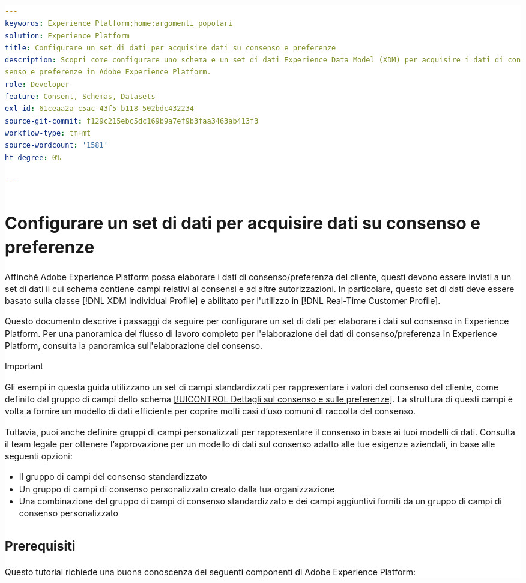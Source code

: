 ```yaml
---
keywords: Experience Platform;home;argomenti popolari
solution: Experience Platform
title: Configurare un set di dati per acquisire dati su consenso e preferenze
description: Scopri come configurare uno schema e un set di dati Experience Data Model (XDM) per acquisire i dati di consenso e preferenze in Adobe Experience Platform.
role: Developer
feature: Consent, Schemas, Datasets
exl-id: 61ceaa2a-c5ac-43f5-b118-502bdc432234
source-git-commit: f129c215ebc5dc169b9a7ef9b3faa3463ab413f3
workflow-type: tm+mt
source-wordcount: '1581'
ht-degree: 0%

---
```


# Configurare un set di dati per acquisire dati su consenso e preferenze

Affinché Adobe Experience Platform possa elaborare i dati di consenso/preferenza del cliente, questi devono essere inviati a un set di dati il cui schema contiene campi relativi ai consensi e ad altre autorizzazioni. In particolare, questo set di dati deve essere basato sulla classe [!DNL XDM Individual Profile] e abilitato per l&#39;utilizzo in [!DNL Real-Time Customer Profile].

Questo documento descrive i passaggi da seguire per configurare un set di dati per elaborare i dati sul consenso in Experience Platform. Per una panoramica del flusso di lavoro completo per l&#39;elaborazione dei dati di consenso/preferenza in Experience Platform, consulta la [panoramica sull&#39;elaborazione del consenso](./overview.md).

>[!IMPORTANT]
>
>Gli esempi in questa guida utilizzano un set di campi standardizzati per rappresentare i valori del consenso del cliente, come definito dal gruppo di campi dello schema [[!UICONTROL Dettagli sul consenso e sulle preferenze]](../../../../xdm/field-groups/profile/consents.md). La struttura di questi campi è volta a fornire un modello di dati efficiente per coprire molti casi d’uso comuni di raccolta del consenso.
>
>Tuttavia, puoi anche definire gruppi di campi personalizzati per rappresentare il consenso in base ai tuoi modelli di dati. Consulta il team legale per ottenere l’approvazione per un modello di dati sul consenso adatto alle tue esigenze aziendali, in base alle seguenti opzioni:
>
>* Il gruppo di campi del consenso standardizzato
>* Un gruppo di campi di consenso personalizzato creato dalla tua organizzazione
>* Una combinazione del gruppo di campi di consenso standardizzato e dei campi aggiuntivi forniti da un gruppo di campi di consenso personalizzato

## Prerequisiti

Questo tutorial richiede una buona conoscenza dei seguenti componenti di Adobe Experience Platform:
